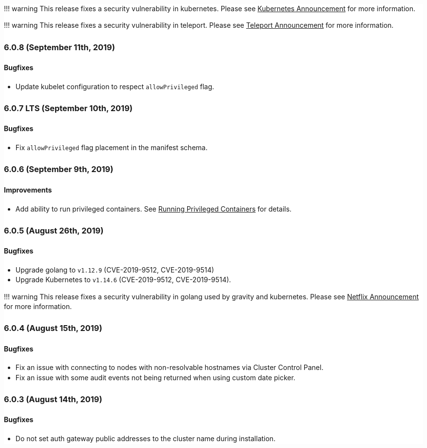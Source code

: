 !!! warning
    This release fixes a security vulnerability in kubernetes. Please see
    [Kubernetes Announcement](https://groups.google.com/forum/#!msg/kubernetes-announce/YYtEFdFimZ4/nZnOezZuBgAJ) for more information.

!!! warning
    This release fixes a security vulnerability in teleport. Please see
    [Teleport Announcement](https://github.com/gravitational/teleport/releases/tag/v4.0.5) for more information.

### 6.0.8 (September 11th, 2019)

#### Bugfixes

* Update kubelet configuration to respect `allowPrivileged` flag.

### 6.0.7 LTS (September 10th, 2019)

#### Bugfixes

* Fix `allowPrivileged` flag placement in the manifest schema.

### 6.0.6 (September 9th, 2019)

#### Improvements

* Add ability to run privileged containers. See [Running Privileged Containers](faq.md#running-privileged-containers) for details.

### 6.0.5 (August 26th, 2019)

#### Bugfixes

* Upgrade golang to `v1.12.9` (CVE-2019-9512, CVE-2019-9514)
* Upgrade Kubernetes to `v1.14.6` (CVE-2019-9512, CVE-2019-9514).

!!! warning
    This release fixes a security vulnerability in golang used by gravity and kubernetes. Please see
    [Netflix Announcement](https://github.com/Netflix/security-bulletins/blob/master/advisories/third-party/2019-002.md) for more information.

### 6.0.4 (August 15th, 2019)

#### Bugfixes

* Fix an issue with connecting to nodes with non-resolvable hostnames via Cluster Control Panel.
* Fix an issue with some audit events not being returned when using custom date picker.

### 6.0.3 (August 14th, 2019)

#### Bugfixes

* Do not set auth gateway public addresses to the cluster name during installation.
